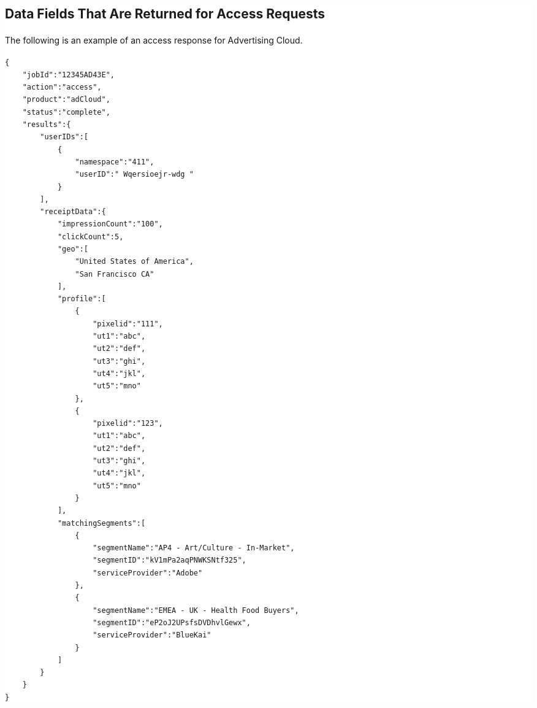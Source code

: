 ## Data Fields That Are Returned for Access Requests

The following is an example of an access response for Advertising Cloud.

```
{
    "jobId":"12345AD43E",
    "action":"access",
    "product":"adCloud",
    "status":"complete",
    "results":{
        "userIDs":[
            {
                "namespace":"411",
                "userID":" Wqersioejr-wdg "
            }
        ],
        "receiptData":{
            "impressionCount":"100",
            "clickCount":5,
            "geo":[
                "United States of America",
                "San Francisco CA"
            ],
            "profile":[
                {
                    "pixelid":"111",
                    "ut1":"abc",
                    "ut2":"def",
                    "ut3":"ghi",
                    "ut4":"jkl",
                    "ut5":"mno"
                },
                {
                    "pixelid":"123",
                    "ut1":"abc",
                    "ut2":"def",
                    "ut3":"ghi",
                    "ut4":"jkl",
                    "ut5":"mno"
                }
            ],
            "matchingSegments":[
                {
                    "segmentName":"AP4 - Art/Culture - In-Market",
                    "segmentID":"kV1mPa2aqPNWKSNtf325",
                    "serviceProvider":"Adobe"
                },
                {
                    "segmentName":"EMEA - UK - Health Food Buyers",
                    "segmentID":"eP2oJ2UPsfsDVDhvlGewx",
                    "serviceProvider":"BlueKai"
                }
            ]
        }
    }
}
```
